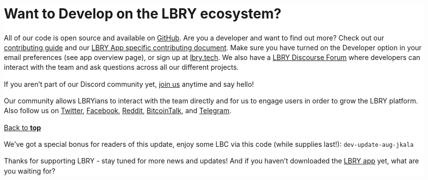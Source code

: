# Want to Develop on the LBRY ecosystem?
All of our code is open source and available on [GitHub](https://github.com/lbryio). Are you a developer and want to find out more? Check out our [contributing guide](https://lbry.tech/contribute) and our [LBRY App specific contributing document](https://github.com/lbryio/lbry-app/blob/master/CONTRIBUTING.md). Make sure you have turned on the Developer option in your email preferences (see app overview page), or sign up at [lbry.tech](https://lbry.tech). We also have a [LBRY Discourse Forum](https://discourse.lbry.io) where developers can interact with the team and ask questions across all our different projects. 

If you aren’t part of our Discord community yet, [join us](https://chat.lbry.com) anytime and say hello! 

Our community allows LBRYians to interact with the team directly and for us to engage users in order to grow the LBRY platform. Also follow us on [Twitter](https://twitter.com/lbryio), [Facebook](https://facebook.com/lbryio), [Reddit](https://www.reddit.com/r/lbry), [BitcoinTalk](https://bitcointalk.org/index.php?topic=5116826.new#new), and [Telegram](https//t.me/lbryofficial). 

[Back to **top**](#dev-updates)

We’ve got a special bonus for readers of this update, enjoy some LBC via this code (while supplies last!): `dev-update-aug-jkala`

Thanks for supporting LBRY - stay tuned for more news and updates! And if you haven’t downloaded the [LBRY app](https://lbry.io/get?auto=1) yet, what are you waiting for?

